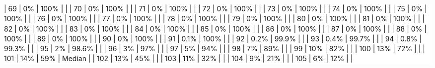 | 69 | 0% | 100% |  |
| 70 | 0% | 100% |  |
| 71 | 0% | 100% |  |
| 72 | 0% | 100% |  |
| 73 | 0% | 100% |  |
| 74 | 0% | 100% |  |
| 75 | 0% | 100% |  |
| 76 | 0% | 100% |  |
| 77 | 0% | 100% |  |
| 78 | 0% | 100% |  |
| 79 | 0% | 100% |  |
| 80 | 0% | 100% |  |
| 81 | 0% | 100% |  |
| 82 | 0% | 100% |  |
| 83 | 0% | 100% |  |
| 84 | 0% | 100% |  |
| 85 | 0% | 100% |  |
| 86 | 0% | 100% |  |
| 87 | 0% | 100% |  |
| 88 | 0% | 100% |  |
| 89 | 0% | 100% |  |
| 90 | 0% | 100% |  |
| 91 | 0.1% | 100% |  |
| 92 | 0.2% | 99.9% |  |
| 93 | 0.4% | 99.7% |  |
| 94 | 0.8% | 99.3% |  |
| 95 | 2% | 98.6% |  |
| 96 | 3% | 97% |  |
| 97 | 5% | 94% |  |
| 98 | 7% | 89% |  |
| 99 | 10% | 82% |  |
| 100 | 13% | 72% |  |
| 101 | 14% | 59% | Median |
| 102 | 13% | 45% |  |
| 103 | 11% | 32% |  |
| 104 | 9% | 21% |  |
| 105 | 6% | 12% |  |